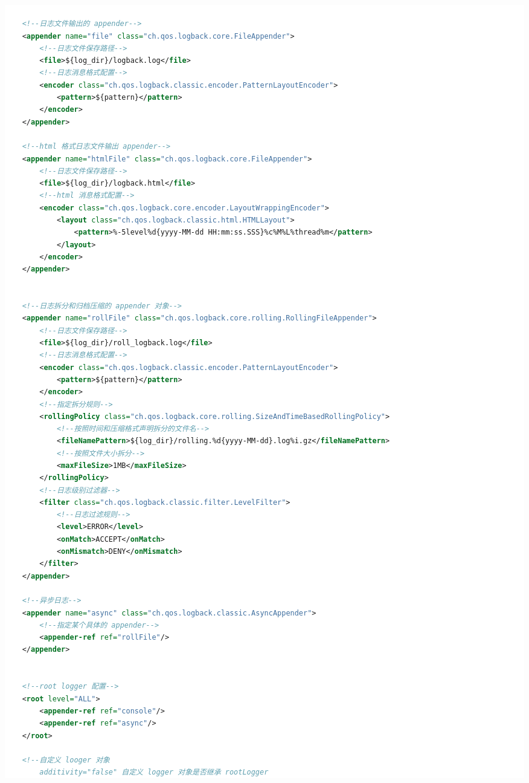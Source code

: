 ```xml

    <!--日志文件输出的 appender-->
    <appender name="file" class="ch.qos.logback.core.FileAppender">
        <!--日志文件保存路径-->
        <file>${log_dir}/logback.log</file>
        <!--日志消息格式配置-->
        <encoder class="ch.qos.logback.classic.encoder.PatternLayoutEncoder">
            <pattern>${pattern}</pattern>
        </encoder>
    </appender>

    <!--html 格式日志文件输出 appender-->
    <appender name="htmlFile" class="ch.qos.logback.core.FileAppender">
        <!--日志文件保存路径-->
        <file>${log_dir}/logback.html</file>
        <!--html 消息格式配置-->
        <encoder class="ch.qos.logback.core.encoder.LayoutWrappingEncoder">
            <layout class="ch.qos.logback.classic.html.HTMLLayout">
                <pattern>%-5level%d{yyyy-MM-dd HH:mm:ss.SSS}%c%M%L%thread%m</pattern>
            </layout>
        </encoder>
    </appender>


    <!--日志拆分和归档压缩的 appender 对象-->
    <appender name="rollFile" class="ch.qos.logback.core.rolling.RollingFileAppender">
        <!--日志文件保存路径-->
        <file>${log_dir}/roll_logback.log</file>
        <!--日志消息格式配置-->
        <encoder class="ch.qos.logback.classic.encoder.PatternLayoutEncoder">
            <pattern>${pattern}</pattern>
        </encoder>
        <!--指定拆分规则-->
        <rollingPolicy class="ch.qos.logback.core.rolling.SizeAndTimeBasedRollingPolicy">
            <!--按照时间和压缩格式声明拆分的文件名-->
            <fileNamePattern>${log_dir}/rolling.%d{yyyy-MM-dd}.log%i.gz</fileNamePattern>
            <!--按照文件大小拆分-->
            <maxFileSize>1MB</maxFileSize>
        </rollingPolicy>
        <!--日志级别过滤器-->
        <filter class="ch.qos.logback.classic.filter.LevelFilter">
            <!--日志过滤规则-->
            <level>ERROR</level>
            <onMatch>ACCEPT</onMatch>
            <onMismatch>DENY</onMismatch>
        </filter>
    </appender>

    <!--异步日志-->
    <appender name="async" class="ch.qos.logback.classic.AsyncAppender">
        <!--指定某个具体的 appender-->
        <appender-ref ref="rollFile"/>
    </appender>


    <!--root logger 配置-->
    <root level="ALL">
        <appender-ref ref="console"/>
        <appender-ref ref="async"/>
    </root>

    <!--自定义 looger 对象
        additivity="false" 自定义 logger 对象是否继承 rootLogger
```